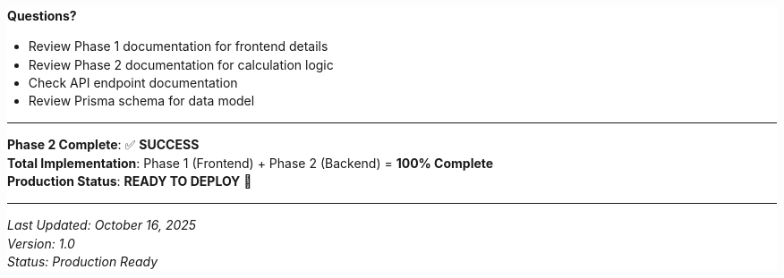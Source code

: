 **Questions?**
- Review Phase 1 documentation for frontend details
- Review Phase 2 documentation for calculation logic
- Check API endpoint documentation
- Review Prisma schema for data model

---

**Phase 2 Complete**: ✅ **SUCCESS**  
**Total Implementation**: Phase 1 (Frontend) + Phase 2 (Backend) = **100% Complete**  
**Production Status**: **READY TO DEPLOY** 🚀

---

*Last Updated: October 16, 2025*  
*Version: 1.0*  
*Status: Production Ready*
